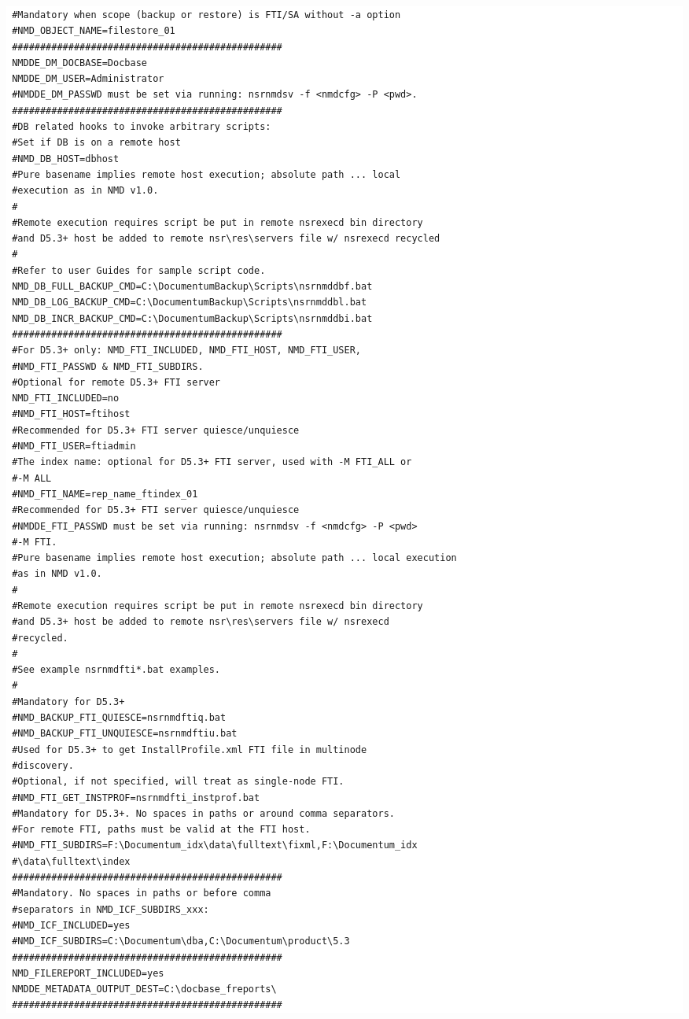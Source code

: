    ```shell
    #Mandatory when scope (backup or restore) is FTI/SA without -a option
    #NMD_OBJECT_NAME=filestore_01
    ################################################
    NMDDE_DM_DOCBASE=Docbase
    NMDDE_DM_USER=Administrator
    #NMDDE_DM_PASSWD must be set via running: nsrnmdsv -f <nmdcfg> -P <pwd>.
    ################################################
    #DB related hooks to invoke arbitrary scripts:
    #Set if DB is on a remote host
    #NMD_DB_HOST=dbhost
    #Pure basename implies remote host execution; absolute path ... local
    #execution as in NMD v1.0.
    #
    #Remote execution requires script be put in remote nsrexecd bin directory
    #and D5.3+ host be added to remote nsr\res\servers file w/ nsrexecd recycled
    #
    #Refer to user Guides for sample script code.
    NMD_DB_FULL_BACKUP_CMD=C:\DocumentumBackup\Scripts\nsrnmddbf.bat
    NMD_DB_LOG_BACKUP_CMD=C:\DocumentumBackup\Scripts\nsrnmddbl.bat
    NMD_DB_INCR_BACKUP_CMD=C:\DocumentumBackup\Scripts\nsrnmddbi.bat
    ################################################
    #For D5.3+ only: NMD_FTI_INCLUDED, NMD_FTI_HOST, NMD_FTI_USER,
    #NMD_FTI_PASSWD & NMD_FTI_SUBDIRS.
    #Optional for remote D5.3+ FTI server
    NMD_FTI_INCLUDED=no
    #NMD_FTI_HOST=ftihost
    #Recommended for D5.3+ FTI server quiesce/unquiesce
    #NMD_FTI_USER=ftiadmin
    #The index name: optional for D5.3+ FTI server, used with -M FTI_ALL or
    #-M ALL
    #NMD_FTI_NAME=rep_name_ftindex_01
    #Recommended for D5.3+ FTI server quiesce/unquiesce
    #NMDDE_FTI_PASSWD must be set via running: nsrnmdsv -f <nmdcfg> -P <pwd>
    #-M FTI.
    #Pure basename implies remote host execution; absolute path ... local execution
    #as in NMD v1.0.
    #
    #Remote execution requires script be put in remote nsrexecd bin directory
    #and D5.3+ host be added to remote nsr\res\servers file w/ nsrexecd
    #recycled.
    #
    #See example nsrnmdfti*.bat examples.
    #
    #Mandatory for D5.3+
    #NMD_BACKUP_FTI_QUIESCE=nsrnmdftiq.bat
    #NMD_BACKUP_FTI_UNQUIESCE=nsrnmdftiu.bat
    #Used for D5.3+ to get InstallProfile.xml FTI file in multinode
    #discovery.
    #Optional, if not specified, will treat as single-node FTI.
    #NMD_FTI_GET_INSTPROF=nsrnmdfti_instprof.bat
    #Mandatory for D5.3+. No spaces in paths or around comma separators.
    #For remote FTI, paths must be valid at the FTI host.
    #NMD_FTI_SUBDIRS=F:\Documentum_idx\data\fulltext\fixml,F:\Documentum_idx
    #\data\fulltext\index
    ################################################
    #Mandatory. No spaces in paths or before comma
    #separators in NMD_ICF_SUBDIRS_xxx:
    #NMD_ICF_INCLUDED=yes
    #NMD_ICF_SUBDIRS=C:\Documentum\dba,C:\Documentum\product\5.3
    ################################################
    NMD_FILEREPORT_INCLUDED=yes
    NMDDE_METADATA_OUTPUT_DEST=C:\docbase_freports\
    ################################################
   ```